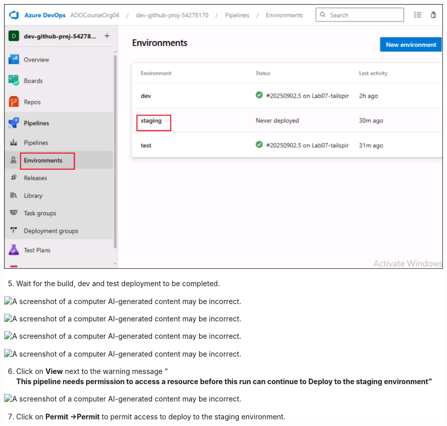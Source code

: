 ![](./media/image129.png)

5.  Wait for the build, dev and test deployment to be completed.

![A screenshot of a computer AI-generated content may be
incorrect.](./media/image130.png)

![A screenshot of a computer AI-generated content may be
incorrect.](./media/image131.png)

![A screenshot of a computer AI-generated content may be
incorrect.](./media/image132.png)

![A screenshot of a computer AI-generated content may be
incorrect.](./media/image133.png)

6.  Click on **View** next to the warning message “  
    **This pipeline needs permission to access a resource before this
    run can continue to Deploy to the staging environment”**

![A screenshot of a computer AI-generated content may be
incorrect.](./media/image133.png)

7.  Click on **Permit -\>Permit** to permit access to deploy to the
    staging environment.
